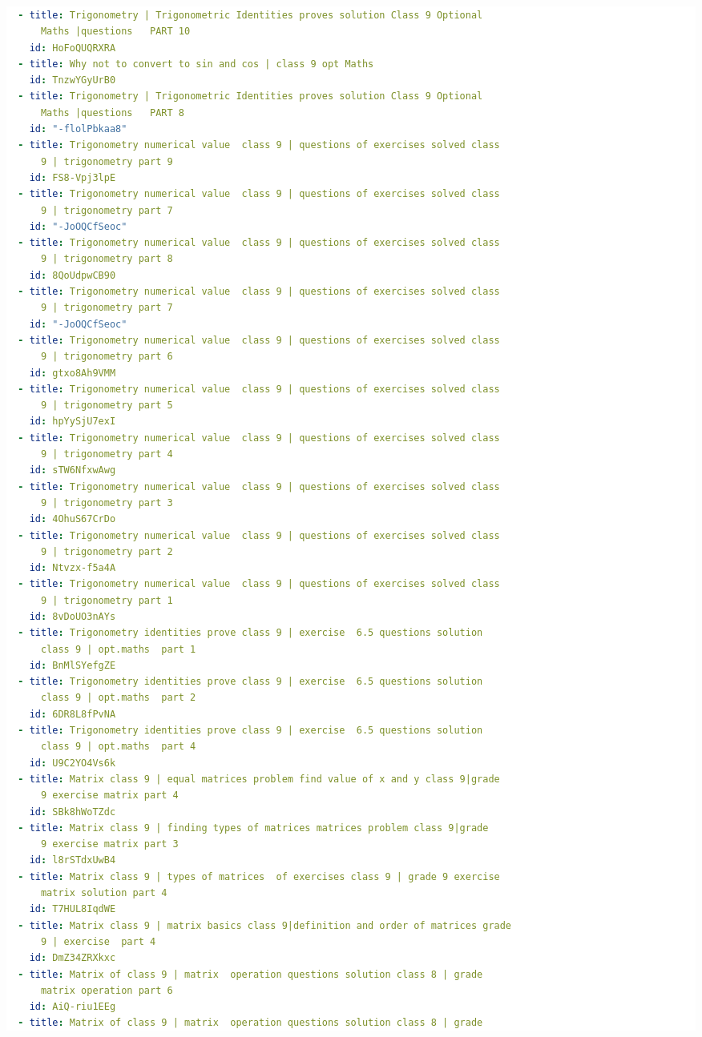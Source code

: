 ```yaml
  - title: Trigonometry | Trigonometric Identities proves solution Class 9 Optional
      Maths |questions   PART 10
    id: HoFoQUQRXRA
  - title: Why not to convert to sin and cos | class 9 opt Maths
    id: TnzwYGyUrB0
  - title: Trigonometry | Trigonometric Identities proves solution Class 9 Optional
      Maths |questions   PART 8
    id: "-flolPbkaa8"
  - title: Trigonometry numerical value  class 9 | questions of exercises solved class
      9 | trigonometry part 9
    id: FS8-Vpj3lpE
  - title: Trigonometry numerical value  class 9 | questions of exercises solved class
      9 | trigonometry part 7
    id: "-JoOQCfSeoc"
  - title: Trigonometry numerical value  class 9 | questions of exercises solved class
      9 | trigonometry part 8
    id: 8QoUdpwCB90
  - title: Trigonometry numerical value  class 9 | questions of exercises solved class
      9 | trigonometry part 7
    id: "-JoOQCfSeoc"
  - title: Trigonometry numerical value  class 9 | questions of exercises solved class
      9 | trigonometry part 6
    id: gtxo8Ah9VMM
  - title: Trigonometry numerical value  class 9 | questions of exercises solved class
      9 | trigonometry part 5
    id: hpYySjU7exI
  - title: Trigonometry numerical value  class 9 | questions of exercises solved class
      9 | trigonometry part 4
    id: sTW6NfxwAwg
  - title: Trigonometry numerical value  class 9 | questions of exercises solved class
      9 | trigonometry part 3
    id: 4OhuS67CrDo
  - title: Trigonometry numerical value  class 9 | questions of exercises solved class
      9 | trigonometry part 2
    id: Ntvzx-f5a4A
  - title: Trigonometry numerical value  class 9 | questions of exercises solved class
      9 | trigonometry part 1
    id: 8vDoUO3nAYs
  - title: Trigonometry identities prove class 9 | exercise  6.5 questions solution
      class 9 | opt.maths  part 1
    id: BnMlSYefgZE
  - title: Trigonometry identities prove class 9 | exercise  6.5 questions solution
      class 9 | opt.maths  part 2
    id: 6DR8L8fPvNA
  - title: Trigonometry identities prove class 9 | exercise  6.5 questions solution
      class 9 | opt.maths  part 4
    id: U9C2YO4Vs6k
  - title: Matrix class 9 | equal matrices problem find value of x and y class 9|grade
      9 exercise matrix part 4
    id: SBk8hWoTZdc
  - title: Matrix class 9 | finding types of matrices matrices problem class 9|grade
      9 exercise matrix part 3
    id: l8rSTdxUwB4
  - title: Matrix class 9 | types of matrices  of exercises class 9 | grade 9 exercise
      matrix solution part 4
    id: T7HUL8IqdWE
  - title: Matrix class 9 | matrix basics class 9|definition and order of matrices grade
      9 | exercise  part 4
    id: DmZ34ZRXkxc
  - title: Matrix of class 9 | matrix  operation questions solution class 8 | grade
      matrix operation part 6
    id: AiQ-riu1EEg
  - title: Matrix of class 9 | matrix  operation questions solution class 8 | grade
```